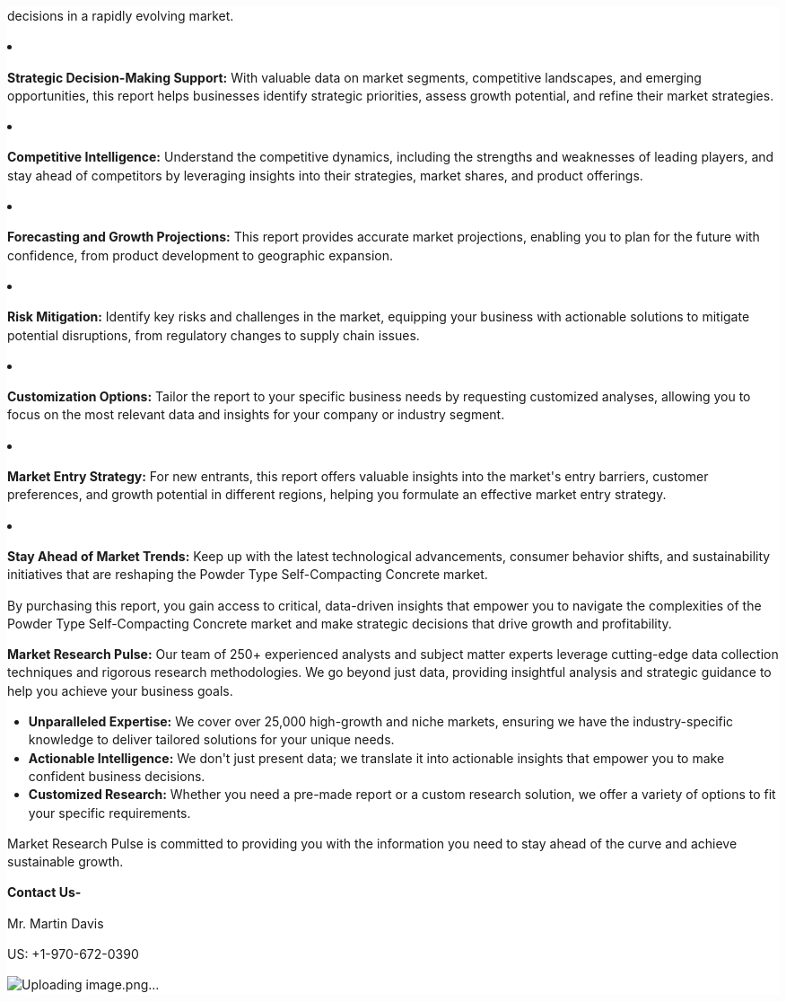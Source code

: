 decisions in a rapidly evolving market.</p></li><li><p><strong>Strategic Decision-Making Support:</strong> With valuable data on market segments, competitive landscapes, and emerging opportunities, this report helps businesses identify strategic priorities, assess growth potential, and refine their market strategies.</p></li><li><p><strong>Competitive Intelligence:</strong> Understand the competitive dynamics, including the strengths and weaknesses of leading players, and stay ahead of competitors by leveraging insights into their strategies, market shares, and product offerings.</p></li><li><p><strong>Forecasting and Growth Projections:</strong> This report provides accurate market projections, enabling you to plan for the future with confidence, from product development to geographic expansion.</p></li><li><p><strong>Risk Mitigation:</strong> Identify key risks and challenges in the market, equipping your business with actionable solutions to mitigate potential disruptions, from regulatory changes to supply chain issues.</p></li><li><p><strong>Customization Options:</strong> Tailor the report to your specific business needs by requesting customized analyses, allowing you to focus on the most relevant data and insights for your company or industry segment.</p></li><li><p><strong>Market Entry Strategy:</strong> For new entrants, this report offers valuable insights into the market's entry barriers, customer preferences, and growth potential in different regions, helping you formulate an effective market entry strategy.</p></li><li><p><strong>Stay Ahead of Market Trends:</strong> Keep up with the latest technological advancements, consumer behavior shifts, and sustainability initiatives that are reshaping the Powder Type Self-Compacting Concrete market.</p></li></ol><p>By purchasing this report, you gain access to critical, data-driven insights that empower you to navigate the complexities of the Powder Type Self-Compacting Concrete market and make strategic decisions that drive growth and profitability.</p><p><strong>Market Research Pulse:</strong>&nbsp;Our team of 250+ experienced analysts and subject matter experts leverage cutting-edge data collection techniques and rigorous research methodologies. We go beyond just data, providing insightful analysis and strategic guidance to help you achieve your business goals.</p><ul><li><strong>Unparalleled Expertise:</strong>&nbsp;We cover over 25,000 high-growth and niche markets, ensuring we have the industry-specific knowledge to deliver tailored solutions for your unique needs.</li><li><strong>Actionable Intelligence:</strong>&nbsp;We don't just present data; we translate it into actionable insights that empower you to make confident business decisions.</li><li><strong>Customized Research:</strong>&nbsp;Whether you need a pre-made report or a custom research solution, we offer a variety of options to fit your specific requirements.</li></ul><p>Market Research Pulse is committed to providing you with the information you need to stay ahead of the curve and achieve sustainable growth.</p><p><strong>Contact Us-</strong></p><p>Mr. Martin Davis</p><p>US: +1-970-672-0390</p>
![Uploading image.png…]()
